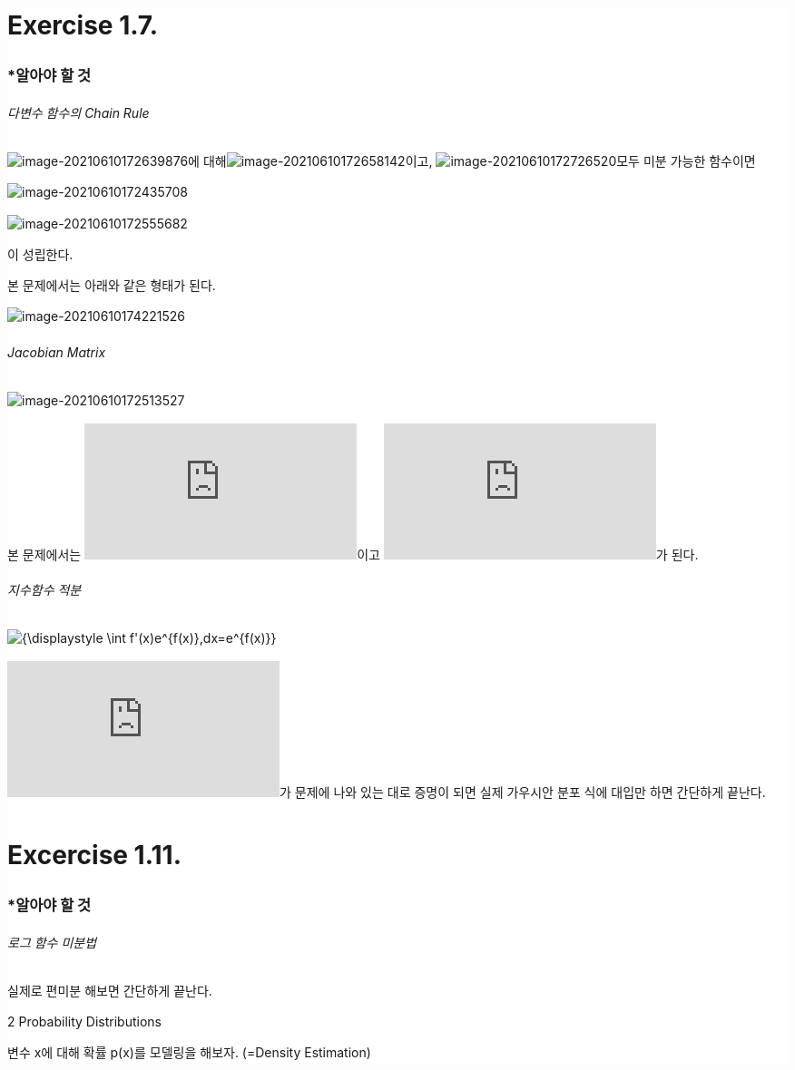 # Exercise 1.7.

### *알아야 할 것

###### 다변수 함수의 Chain Rule

![image-20210610172639876](C:\Users\jinha\AppData\Roaming\Typora\typora-user-images\image-20210610172639876.png)에 대해![image-20210610172658142](C:\Users\jinha\AppData\Roaming\Typora\typora-user-images\image-20210610172658142.png)이고, ![image-20210610172726520](C:\Users\jinha\AppData\Roaming\Typora\typora-user-images\image-20210610172726520.png)모두 미분 가능한 함수이면

![image-20210610172435708](C:\Users\jinha\AppData\Roaming\Typora\typora-user-images\image-20210610172435708.png)

![image-20210610172555682](C:\Users\jinha\AppData\Roaming\Typora\typora-user-images\image-20210610172555682.png)

이 성립한다.

본 문제에서는 아래와 같은 형태가 된다.

![image-20210610174221526](C:\Users\jinha\AppData\Roaming\Typora\typora-user-images\image-20210610174221526.png)

###### Jacobian Matrix

![image-20210610172513527](C:\Users\jinha\AppData\Roaming\Typora\typora-user-images\image-20210610172513527.png)

본 문제에서는 ![This is the rendered form of the equation. You can not edit this directly. Right click will give you the option to save the image, and in most browsers you can drag the image onto your desktop or another program.](https://latex.codecogs.com/gif.latex?x%20%3D%20rcos%5CTheta%2C%20y%20%3D%20rsin%5CTheta)이고 ![This is the rendered form of the equation. You can not edit this directly. Right click will give you the option to save the image, and in most browsers you can drag the image onto your desktop or another program.](https://latex.codecogs.com/gif.latex?dxdy%20%3D%20r%20drd%5Ctheta)가 된다.

###### 지수함수 적분

![{\displaystyle \int f'(x)e^{f(x)}\,dx=e^{f(x)}}](https://wikimedia.org/api/rest_v1/media/math/render/svg/86148a16ca8ad7f5d0a3e8ce91a6cea111382382)



![This is the rendered form of the equation. You can not edit this directly. Right click will give you the option to save the image, and in most browsers you can drag the image onto your desktop or another program.](https://latex.codecogs.com/gif.latex?I)가 문제에 나와 있는 대로 증명이 되면 실제 가우시안 분포 식에 대입만 하면 간단하게 끝난다.

# Excercise 1.11.

### *알아야 할 것

###### 로그 함수 미분법



실제로 편미분 해보면 간단하게 끝난다.



2 Probability Distributions

변수 x에 대해 확률 p(x)를 모델링을 해보자. (=Density Estimation)
